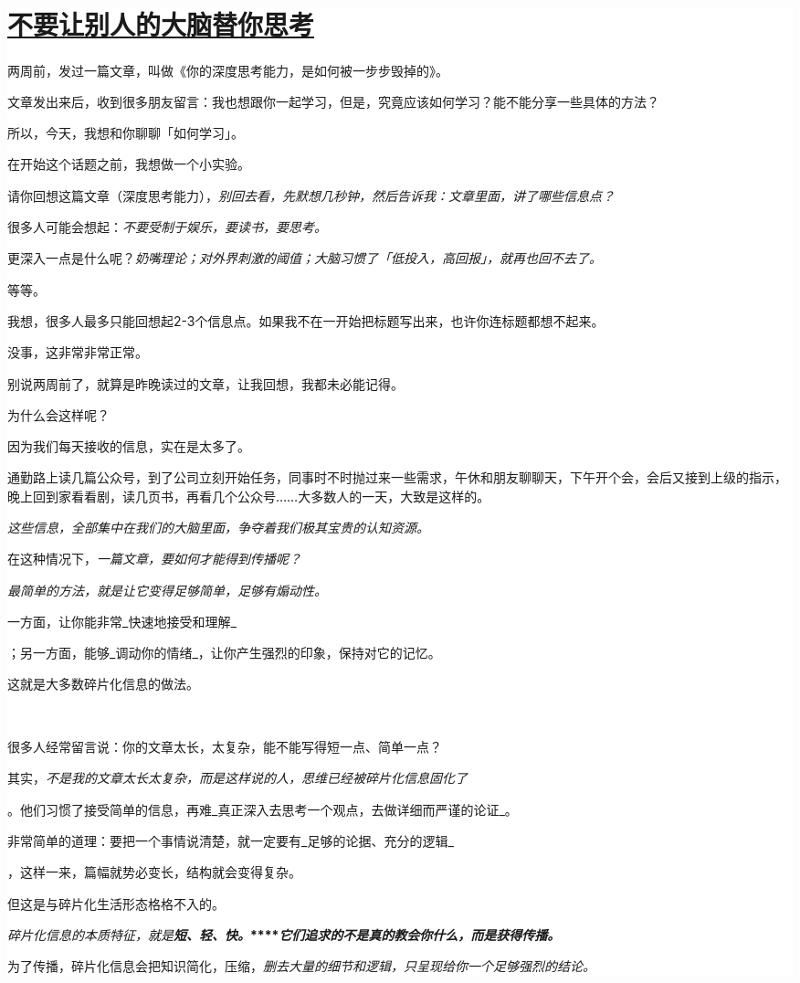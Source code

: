 # [不要让别人的大脑替你思考](https://mp.weixin.qq.com/s?__biz=MzAxNTY0NjEzNg==&mid=2247484338&idx=1&sn=6c4e8b2702e9446f51cbef76b4151051&chksm=9b81af65acf62673c633ce872fd5d06377491f69008b046e526b12da476a61b1fe923f399310&scene=21#wechat_redirect)

两周前，发过一篇文章，叫做《你的深度思考能力，是如何被一步步毁掉的》。

文章发出来后，收到很多朋友留言：我也想跟你一起学习，但是，究竟应该如何学习？能不能分享一些具体的方法？

所以，今天，我想和你聊聊「如何学习」。

在开始这个话题之前，我想做一个小实验。

请你回想这篇文章（深度思考能力），_别回去看，先默想几秒钟，然后告诉我：文章里面，讲了哪些信息点？_

很多人可能会想起：_不要受制于娱乐，要读书，要思考。_

更深入一点是什么呢？_奶嘴理论；对外界刺激的阈值；大脑习惯了「低投入，高回报」，就再也回不去了。_

等等。

我想，很多人最多只能回想起2-3个信息点。如果我不在一开始把标题写出来，也许你连标题都想不起来。

没事，这非常非常正常。

别说两周前了，就算是昨晚读过的文章，让我回想，我都未必能记得。

为什么会这样呢？

因为我们每天接收的信息，实在是太多了。

通勤路上读几篇公众号，到了公司立刻开始任务，同事时不时抛过来一些需求，午休和朋友聊聊天，下午开个会，会后又接到上级的指示，晚上回到家看看剧，读几页书，再看几个公众号……大多数人的一天，大致是这样的。

_这些信息，全部集中在我们的大脑里面，争夺着我们极其宝贵的认知资源。_

在这种情况下，_一篇文章，要如何才能得到传播呢？_

_最简单的方法，就是让它变得足够简单，足够有煽动性。_

一方面，让你能非常_快速地接受和理解_

；另一方面，能够_调动你的情绪_，让你产生强烈的印象，保持对它的记忆。

这就是大多数碎片化信息的做法。

![图片](data:image/gif;base64,iVBORw0KGgoAAAANSUhEUgAAAAEAAAABCAYAAAAfFcSJAAAADUlEQVQImWNgYGBgAAAABQABh6FO1AAAAABJRU5ErkJggg==)

很多人经常留言说：你的文章太长，太复杂，能不能写得短一点、简单一点？

其实，_不是我的文章太长太复杂，而是这样说的人，思维已经被碎片化信息固化了_

。他们习惯了接受简单的信息，再难_真正深入去思考一个观点，去做详细而严谨的论证_。

非常简单的道理：要把一个事情说清楚，就一定要有_足够的论据、充分的逻辑_

，这样一来，篇幅就势必变长，结构就会变得复杂。

但这是与碎片化生活形态格格不入的。

_碎片化信息的本质特征，就是_**_短、轻、快。_****_它们追求的不是真的教会你什么，而是获得传播。_**

为了传播，碎片化信息会把知识简化，压缩，_删去大量的细节和逻辑，只呈现给你一个足够强烈的结论。_
